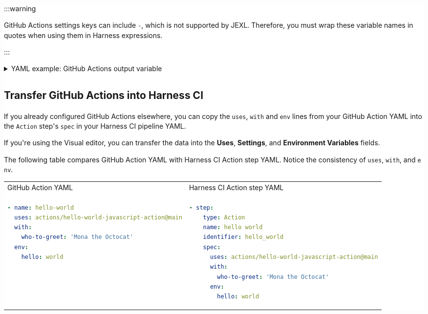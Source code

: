 :::warning

GitHub Actions settings keys can include `-`, which is not supported by JEXL. Therefore, you must wrap these variable names in quotes when using them in Harness expressions.

:::

<details><summary>YAML example: GitHub Actions output variable</summary></details>

## Transfer GitHub Actions into Harness CI

If you already configured GitHub Actions elsewhere, you can copy the `uses`, `with` and `env` lines from your GitHub Action YAML into the `Action` step's `spec` in your Harness CI pipeline YAML.

If you're using the Visual editor, you can transfer the data into the **Uses**, **Settings**, and **Environment Variables** fields.

The following table compares GitHub Action YAML with Harness CI Action step YAML. Notice the consistency of `uses`, `with`, and `env`.

<table>
<tr>
  <td>GitHub Action YAML</td>
  <td>Harness CI Action step YAML</td>
</tr>
<tr>
<td>

```yaml
- name: hello-world
  uses: actions/hello-world-javascript-action@main
  with:
    who-to-greet: 'Mona the Octocat'
  env:
    hello: world
```

</td>
<td>

```yaml
- step:
    type: Action
    name: hello world
    identifier: hello_world
    spec:
      uses: actions/hello-world-javascript-action@main
      with:
        who-to-greet: 'Mona the Octocat'
      env:
        hello: world
```

</td>
</tr>
</table>
